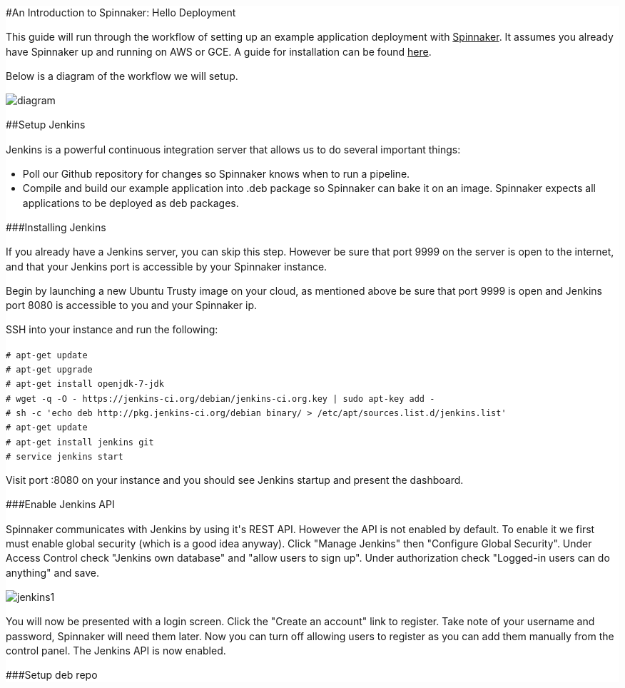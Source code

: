 #An Introduction to Spinnaker: Hello Deployment

This guide will run through the workflow of setting up an example application deployment with [Spinnaker](http://spinnaker.io/). It assumes you already have Spinnaker up and running on AWS or GCE. A guide for installation can be found [here](http://spinnaker.io/documentation/getting_started.html).

Below is a diagram of the workflow we will setup.

![diagram](flow.png)

##Setup Jenkins

Jenkins is a powerful continuous integration server that allows us to do several important things:

* Poll our Github repository for changes so Spinnaker knows when to run a pipeline.
* Compile and build our example application into .deb package so Spinnaker can bake it on an image. Spinnaker expects all applications to be deployed as deb packages.

###Installing Jenkins

If you already have a Jenkins server, you can skip this step. However be sure that port 9999 on the server is open to the internet, and that your Jenkins port is accessible by your Spinnaker instance.

Begin by launching a new Ubuntu Trusty image on your cloud, as mentioned above be sure that port 9999 is open and Jenkins port 8080 is accessible to you and your Spinnaker ip.

SSH into your instance and run the following:

```
# apt-get update
# apt-get upgrade
# apt-get install openjdk-7-jdk
# wget -q -O - https://jenkins-ci.org/debian/jenkins-ci.org.key | sudo apt-key add -
# sh -c 'echo deb http://pkg.jenkins-ci.org/debian binary/ > /etc/apt/sources.list.d/jenkins.list'
# apt-get update
# apt-get install jenkins git
# service jenkins start
```

Visit port :8080 on your instance and you should see Jenkins startup and present the dashboard.

###Enable Jenkins API

Spinnaker communicates with Jenkins by using it's REST API. However the API is not enabled by default. To enable it we first must enable global security (which is a good idea anyway). Click "Manage Jenkins" then "Configure Global Security". Under Access Control check "Jenkins own database" and "allow users to sign up". Under authorization check "Logged-in users can do anything" and save.

![jenkins1](jenkins1.png)

You will now be presented with a login screen. Click the "Create an account" link to register. Take note of your username and password, Spinnaker will need them later. Now you can turn off allowing users to register as you can add them manually from the control panel. The Jenkins API is now enabled.

###Setup deb repo
